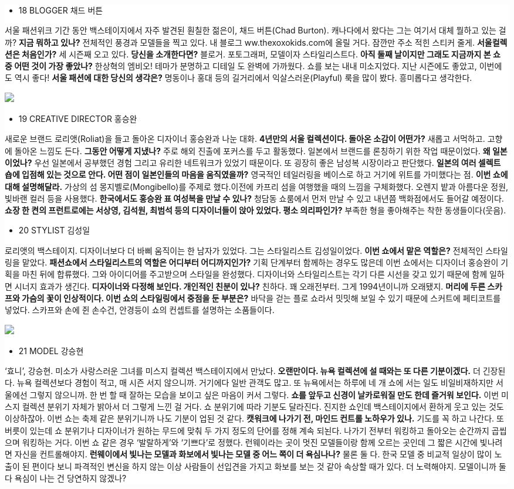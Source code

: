 
* 18 BLOGGER 채드 버튼 

서울 패션위크 기간 동안 백스테이지에서 자주 발견된 훤칠한 젊은이, 채드 버튼(Chad Burton). 캐나다에서 왔다는 그는 여기서 대체 뭘하고 있는 걸까?  **지금 뭐하고 있나?** 전체적인 풍경과 모델들을 찍고 있다. 내 블로그 ww.thexoxokids.com에 올릴 거다. 잠깐만 주소 적힌 스티커 줄게. **서울컬렉션은 처음인가?** 세 시즌째 오고 있다. **당신을 소개한다면?** 블로거. 포토그래퍼, 모델이자 스타일리스트다. **아직 둘째 날이지만 그래도 지금까지 본 쇼 중 어떤 것이 가장 좋았나?** 한상혁의 엠비오! 테마가 분명하고 디테일 도 완벽에 가까웠다. 쇼를 보는 내내 미소지었다. 지난 시즌에도 좋았고, 이번에도 역시 좋다! **서울 패션에 대한 당신의 생각은?** 명동이나 홍대 등의 길거리에서 익살스러운(Playful) 룩을 많이 봤다. 흥미롭다고 생각한다.

[![](http://www.eunchurn.com/wp-content/uploads/2011/04/7.jpg)](http://www.eunchurn.com/wp-content/uploads/2011/04/7.jpg)

* 19 CREATIVE DIRECTOR 홍승완 

새로운 브랜드 로리앳(Roliat)을 들고 돌아온 디자이너 홍승완과 나눈 대화. **4년만의 서울 컬렉션이다. 돌아온 소감이 어떤가?** 새롭고 서먹하고. 고향에 돌아온 느낌도 든다. **그동안 어떻게 지냈나?** 주로 해외 진출에 포커스를 두고 활동했다. 일본에서 브랜드를 론칭하기 위한 작업 때문이었다.  **왜 일본이었나?** 우선 일본에서 공부했던 경험 그리고 유리한 네트워크가 있었기 때문이다. 또 굉장히 좋은 남성복 시장이라고 판단했다. **일본의 여러 셀렉트 숍에 입점해 있는 것으로 안다. 어떤 점이 일본인들의 마음을 움직였을까?** 영국적인 테일러링을 베이스로 하고 거기에 위트를 가미했다는 점. **이번 쇼에 대해 설명해달라.** 가상의 섬 몽지벨로(Mongibello)를 주제로 했다.이전에 카프리 섬을 여행했을 때의 느낌을 구체화했다. 오렌지 밭과 아름다운 정원, 빛바랜 컬러 등을 사용했다. **한국에서도 홍승완 표 여성복을 만날 수 있나?** 청담동 쇼룸에서  먼저 만날 수 있고 내년쯤 백화점에서도 들어갈 예정이다.  **쇼장 한 켠의 프런트로에는 서상영, 김석원, 최범석 등의 디자이너들이 앉아 있었다. 평소 의리파인가?** 부족한 형을 좋아해주는 착한 동생들이다(웃음).


* 20 STYLIST 김성일

로리앳의 백스테이지. 디자이너보다 더 바삐 움직이는 한 남자가 있었다. 그는 스타일리스트 김성일이었다. **이번 쇼에서 맡은 역할은?** 전체적인 스타일링을 맡았다. **패션쇼에서 스타일리스트의 역할은 어디부터 어디까지인가?** 기획 단계부터 함께하는 경우도 많은데 이번 쇼에서는 디자이너 홍승완이 기획을 마친 뒤에 합류했다. 그와 아이디어를 주고받으며 스타일을 완성했다. 디자이너와 스타일리스트는 각기 다른 시선을 갖고 있기 때문에 함께 일하면 시너지 효과가 생긴다. **디자이너와 다정해 보인다. 개인적인 친분이 있나?** 친하다. 꽤 오래전부터. 그게 1994년이니까 오래됐지. **머리에 두른 스카프와 가슴의 꽃이 인상적이다. 이번 쇼의 스타일링에서 중점을 둔 부분은?**  바닥을 걷는 플로 쇼라서 밋밋해 보일 수 있기 때문에 스커트에 페티코트를 넣었다. 스카프와 손에 쥔 손수건, 안경등이 쇼의 컨셉트를 설명하는 소품들이다.

[![](http://www.eunchurn.com/wp-content/uploads/2011/04/8.jpg)](http://www.eunchurn.com/wp-content/uploads/2011/04/8.jpg)

* 21 MODEL 강승현 

‘효니’, 강승현. 미소가 사랑스러운 그녀를 미스지 컬렉션 백스테이지에서 만났다. **오랜만이다. 뉴욕 컬렉션에 설 때와는 또 다른 기분이겠다.** 더 긴장된다. 뉴욕 컬렉션보다 경험이 적고, 매 시즌 서지 않으니까. 거기에다 일반 관객도 많고. 또 뉴욕에서는 하루에 네 개 쇼에 서는 일도 비일비재하지만 서울에선 그렇지 않으니까. 한 번 할 때 잘하는 모습을 보이고 싶은 마음이 커서 그렇다. **쇼를 앞두고 신경이 날카로워질 만도 한데 즐거워 보인다.** 이번 미스지 컬렉션 분위기 자체가 밝아서 더 그렇게 느낀 걸 거다. 쇼 분위기에 따라 기분도 달라진다. 진지한 쇼인데 백스테이지에서 환하게 웃고 있는 것도 이상하잖아. 이번 쇼는 축제 같은 분위기니까 나도 기분이 업된 것 같다. **캣워크에 나가기 전, 마인드 컨트롤 노하우가 있나.** 기도를 꼭 하고 나간다. 또 버릇이 있는데 쇼 분위기나 디자이너가 원하는 무드에 맞춰 두 가지 정도의 단어를 정해 계속 되뇐다. 나가기 전부터 워킹하고 돌아오는 순간까지 곱씹으며 워킹하는 거다. 이번 쇼 같은 경우 ‘발랄하게’와 ‘기쁘다’로 정했다. 런웨이라는 곳이 멋진 모델들이랑 함께 오르는 곳인데 그 짧은 시간에 빛나려면 자신을 컨트롤해야지. **런웨이에서 빛나는 모델과 화보에서 빛나는 모델 중 어느 쪽이 더 욕심나나?** 물론 둘 다. 한국 모델 중 비교적 일상이 많이 노출이 된 편이다 보니 파격적인 변신을 하지 않는 이상 사람들이 선입견을 가지고 화보를 보는 것 같아 속상할 때가 있다. 더 노력해야지. 모델이니까 둘 다 욕심이 나는 건 당연하지 않겠나?
